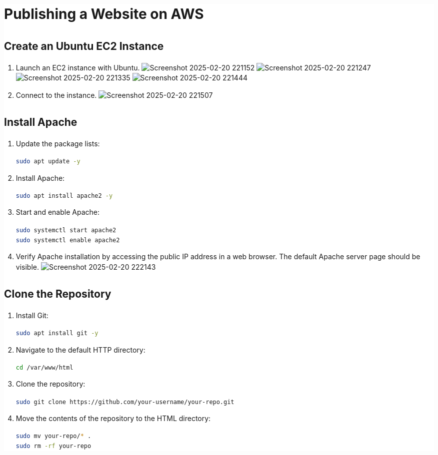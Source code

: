 # Publishing a Website on AWS

## Create an Ubuntu EC2 Instance
1. Launch an EC2 instance with Ubuntu.
   <img width="960" alt="Screenshot 2025-02-20 221152" src="https://github.com/user-attachments/assets/904033cf-7f04-484a-8a79-c98ff58cef36" />
   <img width="960" alt="Screenshot 2025-02-20 221247" src="https://github.com/user-attachments/assets/0b8bb9e4-4657-4aba-b74e-752f8c3a0ad0" />
   <img width="960" alt="Screenshot 2025-02-20 221335" src="https://github.com/user-attachments/assets/5344b9f9-da12-4846-b441-5bf0c0b90fff" />
   <img width="960" alt="Screenshot 2025-02-20 221444" src="https://github.com/user-attachments/assets/5014c711-4c4a-4f0b-9abe-752d73f97ea4" />

2. Connect to the instance.
   <img width="960" alt="Screenshot 2025-02-20 221507" src="https://github.com/user-attachments/assets/c5a34bcb-e488-4b48-93a1-a8296eeeb6e5" />

## Install Apache
1. Update the package lists:
   ```bash
   sudo apt update -y
   ```
2. Install Apache:
   ```bash
   sudo apt install apache2 -y
   ```
3. Start and enable Apache:
   ```bash
   sudo systemctl start apache2
   sudo systemctl enable apache2
   ```
4. Verify Apache installation by accessing the public IP address in a web browser. The default Apache server page should be visible.
   <img width="960" alt="Screenshot 2025-02-20 222143" src="https://github.com/user-attachments/assets/626241bc-d01b-48f0-8026-928a7a2366f6" />

## Clone the Repository
1. Install Git:
   ```bash
   sudo apt install git -y
   ```
2. Navigate to the default HTTP directory:
   ```bash
   cd /var/www/html
   ```
3. Clone the repository:
   ```bash
   sudo git clone https://github.com/your-username/your-repo.git
   ```
4. Move the contents of the repository to the HTML directory:
   ```bash
   sudo mv your-repo/* .
   sudo rm -rf your-repo
   ```

